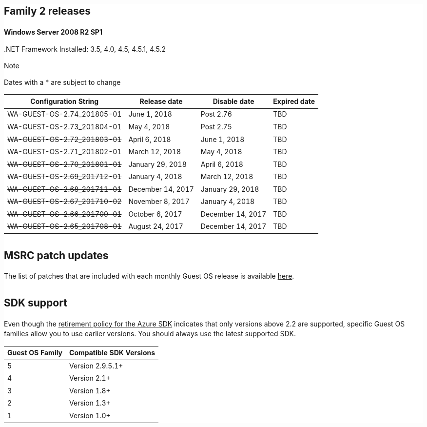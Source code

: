 
## Family 2 releases
**Windows Server 2008 R2 SP1**

.NET Framework Installed: 3.5, 4.0, 4.5, 4.5.1, 4.5.2

> [!NOTE]
> Dates with a * are subject to change
>
>

| Configuration String | Release date | Disable date | Expired date |
| --- | --- | --- | --- |
| WA-GUEST-OS-2.74_201805-01 |June 1, 2018 |Post 2.76 |TBD |
| WA-GUEST-OS-2.73_201804-01 |May 4, 2018 |Post 2.75 |TBD |
|~~WA-GUEST-OS-2.72_201803-01~~ |April 6, 2018 |June 1, 2018 |TBD |
|~~WA-GUEST-OS-2.71_201802-01~~ |March 12, 2018 |May 4, 2018 |TBD |
|~~WA-GUEST-OS-2.70_201801-01~~ |January 29, 2018 |April 6, 2018 |TBD |
|~~WA-GUEST-OS-2.69_201712-01~~ |January 4, 2018 |March 12, 2018 |TBD |
|~~WA-GUEST-OS-2.68_201711-01~~ |December 14, 2017 |January 29, 2018 |TBD |
|~~WA-GUEST-OS-2.67_201710-02~~ |November 8, 2017 |January 4, 2018 |TBD |
|~~WA-GUEST-OS-2.66_201709-01~~ |October 6, 2017 |December 14, 2017 |TBD |
|~~WA-GUEST-OS-2.65_201708-01~~ |August 24, 2017 |December 14, 2017 |TBD |


## MSRC patch updates
The list of patches that are included with each monthly Guest OS release is available [here][patches].

## SDK support
Even though the [retirement policy for the Azure SDK][retire policy sdk] indicates that only versions above 2.2 are supported, specific Guest OS families allow you to use earlier versions. You should always use the latest supported SDK.

| Guest OS Family | Compatible SDK Versions |
| --- | --- |
| 5 |Version 2.9.5.1+ |
| 4 |Version 2.1+ |
| 3 |Version 1.8+ |
| 2 |Version 1.3+ |
| 1 |Version 1.0+ |


[Guest OS Update RSS Feed]: https://raw.githubusercontent.com/MicrosoftDocs/azure-cloud-services-files/master/GuestOS/GuestOSFeed.xml
[Install .NET on a Cloud Service Role]: https://azure.microsoft.com/documentation/articles/cloud-services-dotnet-install-dotnet/?WT.mc_id=azurebg_email_Trans_963_RevisedNET_Update
[Azure Guest OS Update Settings]: cloud-services-how-to-configure-portal.md
[ssl3 announcement]: http://azure.microsoft.com/blog/2014/12/09/azure-security-ssl-3-0-update/
[Microsoft Security Advisory 3009008]: https://technet.microsoft.com/library/security/3009008.aspx
[ssl3-fixit]: http://go.microsoft.com/?linkid=9863266
[MS14-066]: https://technet.microsoft.com/library/security/ms14-066.aspx
[MS14-046]: https://technet.microsoft.com/library/security/ms14-046.aspx
[retire policy sdk]: https://msdn.microsoft.com/library/dn479282.aspx
[server and gos]: https://msdn.microsoft.com/library/dn775043.aspx
[azuresupport]: http://azure.microsoft.com/support/options/
[net install pkg]: http://www.microsoft.com/download/details.aspx?id=42643
[msrc]: http://www.microsoft.com/security/msrc/default.aspx
[update guest os portal]: https://msdn.microsoft.com/library/gg433101.aspx
[update guest os svc]: https://msdn.microsoft.com/library/gg456324.aspx
[restarts]: http://blogs.msdn.com/b/kwill/archive/2012/09/19/role-instance-restarts-due-to-os-upgrades.aspx
[patches]: cloud-services-guestos-msrc-releases.md
[retirepolicy]: cloud-services-guestos-retirement-policy.md
[fam1retire]: cloud-services-guestos-family1-retirement.md
[fix]: https://technet.microsoft.com/library/security/ms17-010.aspx